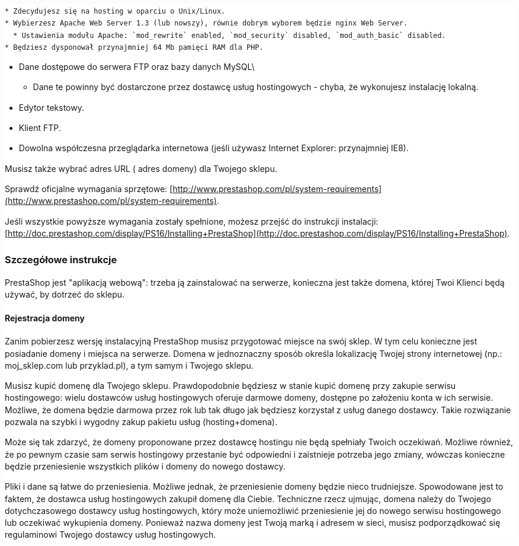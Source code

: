     * Zdecydujesz się na hosting w oparciu o Unix/Linux.
    * Wybierzesz Apache Web Server 1.3 (lub nowszy), równie dobrym wyborem będzie nginx Web Server.
      * Ustawienia modułu Apache: `mod_rewrite` enabled, `mod_security` disabled, `mod_auth_basic` disabled.
    * Będziesz dysponował przynajmniej 64 Mb pamięci RAM dla PHP.
* Dane dostępowe do serwera FTP oraz bazy danych MySQL\

  * Dane te powinny być dostarczone przez dostawcę usług hostingowych - chyba, że wykonujesz instalację lokalną.
* Edytor tekstowy.
* Klient FTP.
* Dowolna współczesna przeglądarka internetowa (jeśli używasz Internet Explorer: przynajmniej IE8).

Musisz także wybrać adres URL ( adres domeny) dla Twojego sklepu.

Sprawdź oficjalne wymagania sprzętowe: [http://www.prestashop.com/pl/system-requirements](http://www.prestashop.com/pl/system-requirements).

Jeśli wszystkie powyższe wymagania zostały spełnione, możesz przejść do instrukcji instalacji: [http://doc.prestashop.com/display/PS16/Installing+PrestaShop](http://doc.prestashop.com/display/PS16/Installing+PrestaShop).

### Szczegółowe instrukcje <a href="#czegopotrzebujesz-byzaczac-szczegoloweinstrukcje" id="czegopotrzebujesz-byzaczac-szczegoloweinstrukcje"></a>

PrestaShop jest "aplikacją webową": trzeba ją zainstalować na serwerze, konieczna jest także domena, której Twoi Klienci będą używać, by dotrzeć do sklepu.

#### Rejestracja domeny <a href="#czegopotrzebujesz-byzaczac-rejestracjadomeny" id="czegopotrzebujesz-byzaczac-rejestracjadomeny"></a>

Zanim pobierzesz wersję instalacyjną PrestaShop musisz przygotować miejsce na swój sklep. W tym celu konieczne jest posiadanie domeny i miejsca na serwerze. Domena w jednoznaczny sposób określa lokalizację Twojej strony internetowej (np.: moj\_sklep.com lub przyklad.pl), a tym samym i Twojego sklepu.

Musisz kupić domenę dla Twojego sklepu. Prawdopodobnie będziesz w stanie kupić domenę przy zakupie serwisu hostingowego: wielu dostawców usług hostingowych oferuje darmowe domeny, dostępne po założeniu konta w ich serwisie. Możliwe, że domena będzie darmowa przez rok lub tak długo jak będziesz korzystał z usług danego dostawcy. Takie rozwiązanie pozwala na szybki i wygodny zakup pakietu usług (hosting+domena).

Może się tak zdarzyć, że domeny proponowane przez dostawcę hostingu nie będą spełniały Twoich oczekiwań. Możliwe również, że po pewnym czasie sam serwis hostingowy przestanie być odpowiedni i zaistnieje potrzeba jego zmiany, wówczas konieczne będzie przeniesienie wszystkich plików i domeny do nowego dostawcy.

Pliki i dane są łatwe do przeniesienia. Możliwe jednak, że przeniesienie domeny będzie nieco trudniejsze. Spowodowane jest to faktem, że dostawca usług hostingowych zakupił domenę dla Ciebie. Techniczne rzecz ujmując, domena należy do Twojego dotychczasowego dostawcy usług hostingowych, który może uniemożliwić przeniesienie jej do nowego serwisu hostingowego lub oczekiwać wykupienia domeny. Ponieważ nazwa domeny jest Twoją marką i adresem w sieci, musisz podporządkować się regulaminowi Twojego dostawcy usług hostingowych.
